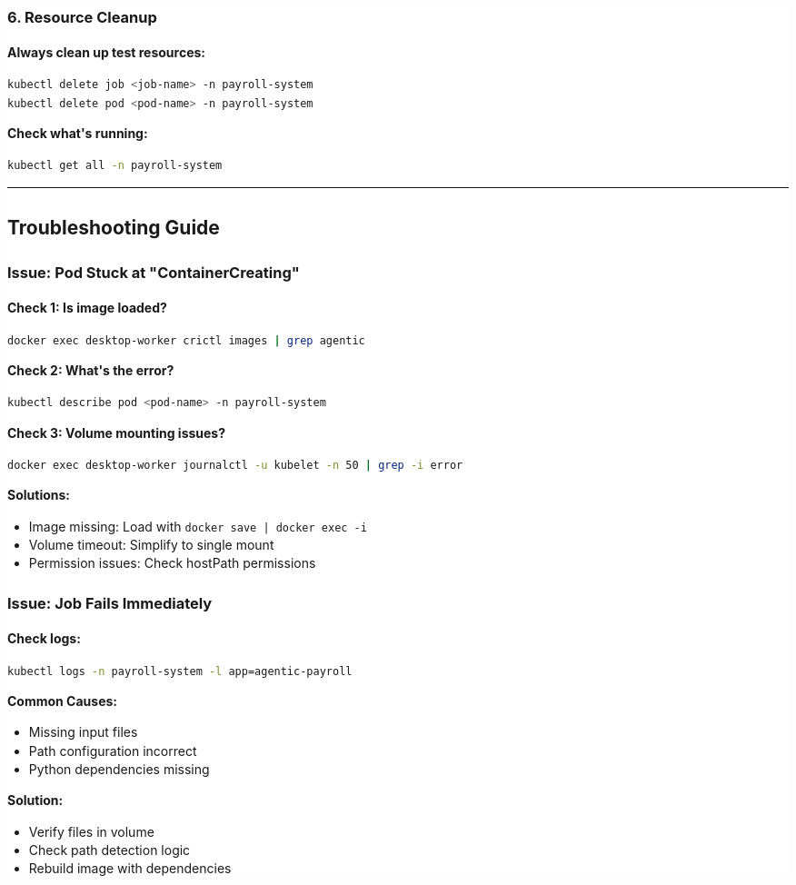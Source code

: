 ### 6. Resource Cleanup

**Always clean up test resources:**
```bash
kubectl delete job <job-name> -n payroll-system
kubectl delete pod <pod-name> -n payroll-system
```

**Check what's running:**
```bash
kubectl get all -n payroll-system
```

---

## Troubleshooting Guide

### Issue: Pod Stuck at "ContainerCreating"

**Check 1: Is image loaded?**
```bash
docker exec desktop-worker crictl images | grep agentic
```

**Check 2: What's the error?**
```bash
kubectl describe pod <pod-name> -n payroll-system
```

**Check 3: Volume mounting issues?**
```bash
docker exec desktop-worker journalctl -u kubelet -n 50 | grep -i error
```

**Solutions:**
- Image missing: Load with `docker save | docker exec -i`
- Volume timeout: Simplify to single mount
- Permission issues: Check hostPath permissions

### Issue: Job Fails Immediately

**Check logs:**
```bash
kubectl logs -n payroll-system -l app=agentic-payroll
```

**Common Causes:**
- Missing input files
- Path configuration incorrect
- Python dependencies missing

**Solution:**
- Verify files in volume
- Check path detection logic
- Rebuild image with dependencies
